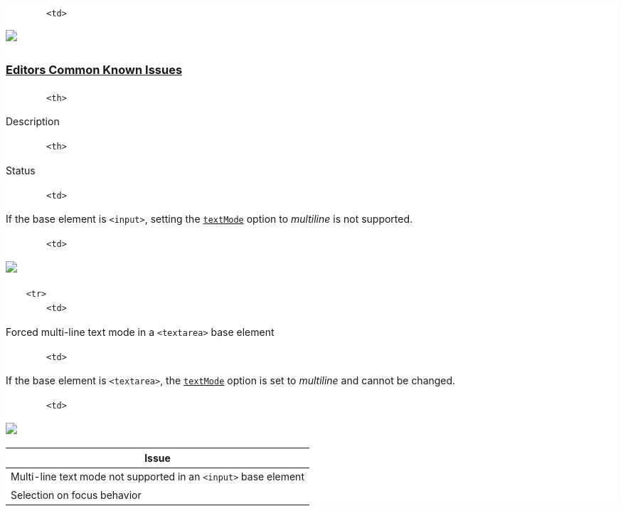            <td>
![](../images/images/negative.png)
			</td>
        </tr>
    </tbody>
</table>

### <a id="editors"></a> [Editors Common Known Issues](igEditors-LandingPage.html)

<table class="table table-striped">
	<thead>
		<tr>
            <th>
Issue
			</th>

            <th>
Description
			</th>

            <th>
Status
			</th>
        </tr>
	</thead>
	<tbody>
        <tr>
            <td>
Multi-line text mode not supported in an `<input>` base element
			</td>

            <td>
If the base element is `<input>`, setting the [`textMode`](%%jQueryApiUrl%%/ui.igtexteditor#options:textMode) option to *multiline* is not supported.
			</td>

            <td>
![](../images/images/negative.png)
			</td>
        </tr>

        <tr>
            <td>
Forced multi-line text mode in a `<textarea>` base element
			</td>

            <td>
If the base element is `<textarea>`, the [`textMode`](%%jQueryApiUrl%%/ui.igtexteditor#options:textMode) option is set to *multiline* and cannot be changed.
			</td>

            <td>
![](../images/images/negative.png)
			</td>
        </tr>
        <tr>
            <td>
Selection on focus behavior
			</td>

